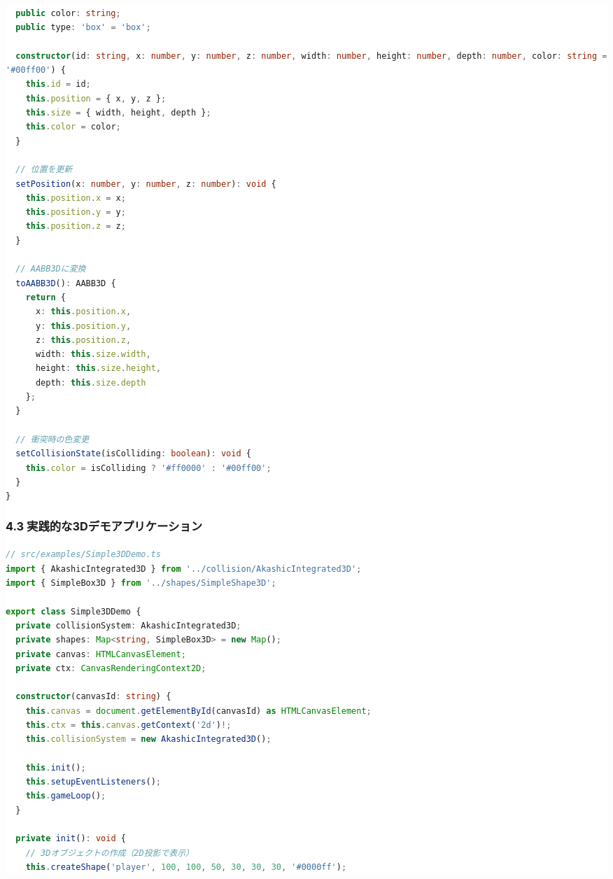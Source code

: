 ```typescript
  public color: string;
  public type: 'box' = 'box';

  constructor(id: string, x: number, y: number, z: number, width: number, height: number, depth: number, color: string = '#00ff00') {
    this.id = id;
    this.position = { x, y, z };
    this.size = { width, height, depth };
    this.color = color;
  }

  // 位置を更新
  setPosition(x: number, y: number, z: number): void {
    this.position.x = x;
    this.position.y = y;
    this.position.z = z;
  }

  // AABB3Dに変換
  toAABB3D(): AABB3D {
    return {
      x: this.position.x,
      y: this.position.y,
      z: this.position.z,
      width: this.size.width,
      height: this.size.height,
      depth: this.size.depth
    };
  }

  // 衝突時の色変更
  setCollisionState(isColliding: boolean): void {
    this.color = isColliding ? '#ff0000' : '#00ff00';
  }
}
```

### 4.3 実践的な3Dデモアプリケーション

```typescript
// src/examples/Simple3DDemo.ts
import { AkashicIntegrated3D } from '../collision/AkashicIntegrated3D';
import { SimpleBox3D } from '../shapes/SimpleShape3D';

export class Simple3DDemo {
  private collisionSystem: AkashicIntegrated3D;
  private shapes: Map<string, SimpleBox3D> = new Map();
  private canvas: HTMLCanvasElement;
  private ctx: CanvasRenderingContext2D;

  constructor(canvasId: string) {
    this.canvas = document.getElementById(canvasId) as HTMLCanvasElement;
    this.ctx = this.canvas.getContext('2d')!;
    this.collisionSystem = new AkashicIntegrated3D();

    this.init();
    this.setupEventListeners();
    this.gameLoop();
  }

  private init(): void {
    // 3Dオブジェクトの作成（2D投影で表示）
    this.createShape('player', 100, 100, 50, 30, 30, 30, '#0000ff');
```